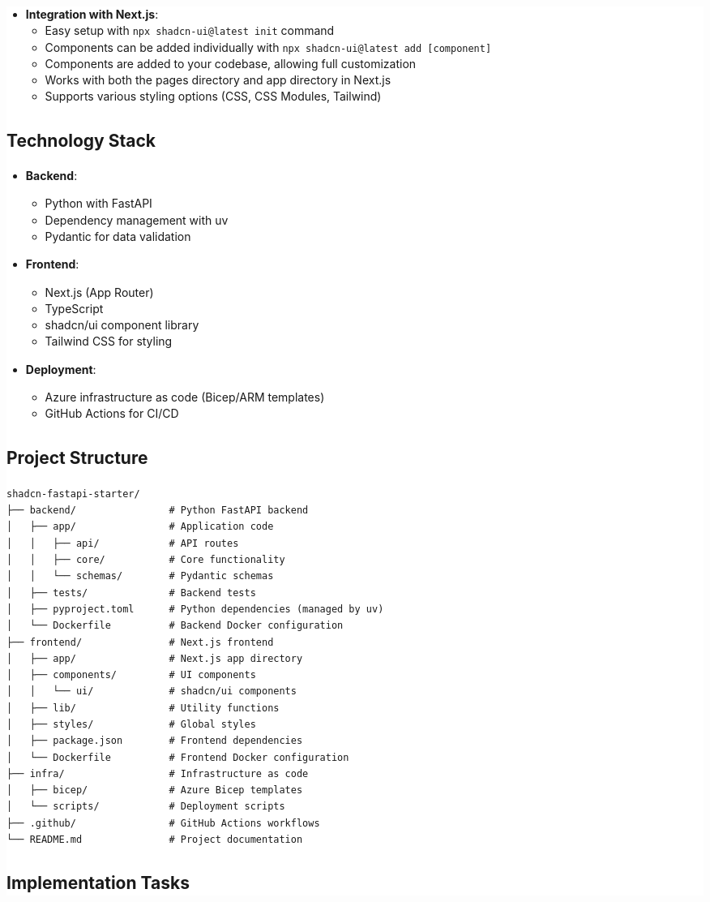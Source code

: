 - **Integration with Next.js**:
  - Easy setup with `npx shadcn-ui@latest init` command
  - Components can be added individually with `npx shadcn-ui@latest add [component]`
  - Components are added to your codebase, allowing full customization
  - Works with both the pages directory and app directory in Next.js
  - Supports various styling options (CSS, CSS Modules, Tailwind)

## Technology Stack
- **Backend**:
  - Python with FastAPI
  - Dependency management with uv
  - Pydantic for data validation

- **Frontend**:
  - Next.js (App Router)
  - TypeScript
  - shadcn/ui component library
  - Tailwind CSS for styling

- **Deployment**:
  - Azure infrastructure as code (Bicep/ARM templates)
  - GitHub Actions for CI/CD

## Project Structure
```
shadcn-fastapi-starter/
├── backend/                # Python FastAPI backend
│   ├── app/                # Application code
│   │   ├── api/            # API routes
│   │   ├── core/           # Core functionality
│   │   └── schemas/        # Pydantic schemas
│   ├── tests/              # Backend tests
│   ├── pyproject.toml      # Python dependencies (managed by uv)
│   └── Dockerfile          # Backend Docker configuration
├── frontend/               # Next.js frontend
│   ├── app/                # Next.js app directory
│   ├── components/         # UI components
│   │   └── ui/             # shadcn/ui components
│   ├── lib/                # Utility functions
│   ├── styles/             # Global styles
│   ├── package.json        # Frontend dependencies
│   └── Dockerfile          # Frontend Docker configuration
├── infra/                  # Infrastructure as code
│   ├── bicep/              # Azure Bicep templates
│   └── scripts/            # Deployment scripts
├── .github/                # GitHub Actions workflows
└── README.md               # Project documentation
```

## Implementation Tasks
